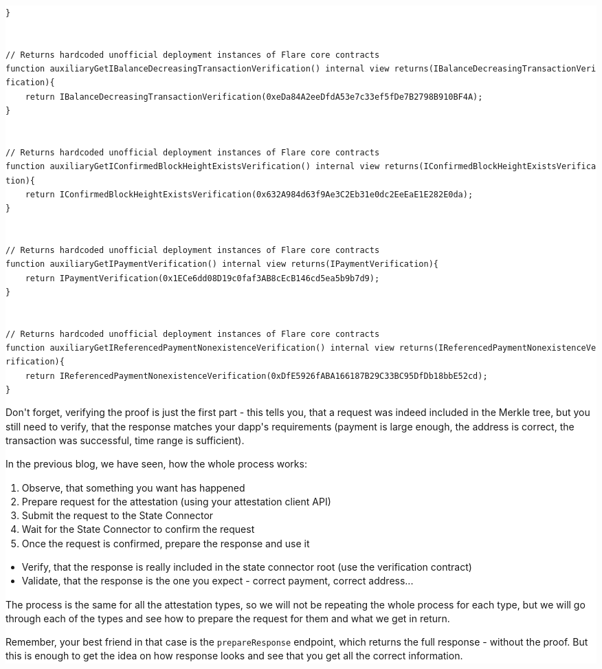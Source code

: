 ```solidity
}


// Returns hardcoded unofficial deployment instances of Flare core contracts
function auxiliaryGetIBalanceDecreasingTransactionVerification() internal view returns(IBalanceDecreasingTransactionVerification){
    return IBalanceDecreasingTransactionVerification(0xeDa84A2eeDfdA53e7c33ef5fDe7B2798B910BF4A);
}


// Returns hardcoded unofficial deployment instances of Flare core contracts
function auxiliaryGetIConfirmedBlockHeightExistsVerification() internal view returns(IConfirmedBlockHeightExistsVerification){
    return IConfirmedBlockHeightExistsVerification(0x632A984d63f9Ae3C2Eb31e0dc2EeEaE1E282E0da);
}


// Returns hardcoded unofficial deployment instances of Flare core contracts
function auxiliaryGetIPaymentVerification() internal view returns(IPaymentVerification){
    return IPaymentVerification(0x1ECe6dd08D19c0faf3AB8cEcB146cd5ea5b9b7d9);
}


// Returns hardcoded unofficial deployment instances of Flare core contracts
function auxiliaryGetIReferencedPaymentNonexistenceVerification() internal view returns(IReferencedPaymentNonexistenceVerification){
    return IReferencedPaymentNonexistenceVerification(0xDfE5926fABA166187B29C33BC95DfDb18bbE52cd);
}
```
Don't forget, verifying the proof is just the first part - this tells you, that a request was indeed included in the Merkle tree, but you still need to verify, that the response matches your dapp's requirements (payment is large enough, the address is correct, the transaction was successful, time range is sufficient).



In the previous blog, we have seen, how the whole process works:
1. Observe, that something you want has happened
2. Prepare request for the attestation (using your attestation client API)
3. Submit the request to the State Connector
4. Wait for the State Connector to confirm the request
5. Once the request is confirmed, prepare the response and use it
  - Verify, that the response is really included in the state connector root (use the verification contract)
  - Validate, that the response is the one you expect - correct payment, correct address...


The process is the same for all the attestation types, so we will not be repeating the whole process for each type, but we will go through each of the types and see how to prepare the request for them and what we get in return.

Remember, your best friend in that case is the `prepareResponse` endpoint, which returns the full response - without the proof.
But this is enough to get the idea on how response looks and see that you get all the correct information.
